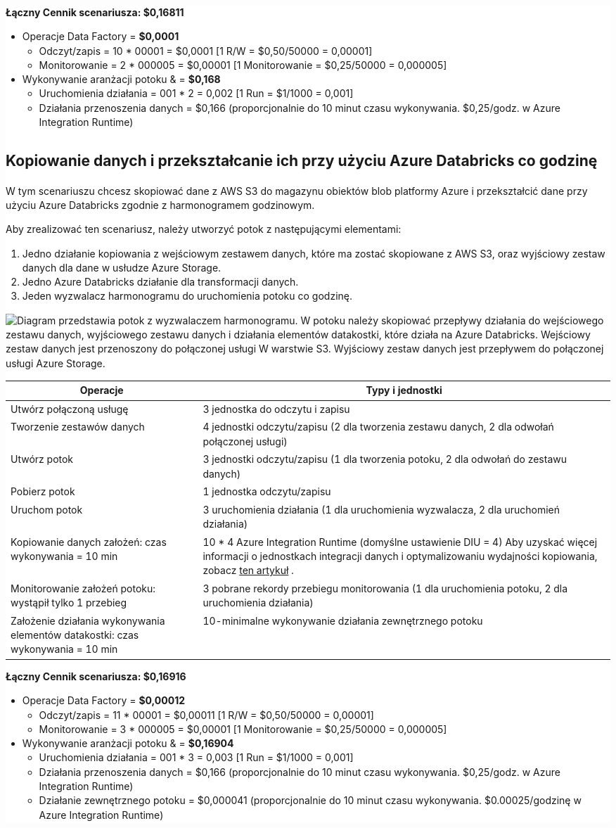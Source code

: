 **Łączny Cennik scenariusza: $0,16811**

- Operacje Data Factory = **$0,0001**
  - Odczyt/zapis = 10 \* 00001 = $0,0001 [1 R/W = $0,50/50000 = 0,00001]
  - Monitorowanie = 2 \* 000005 = $0,00001 [1 Monitorowanie = $0,25/50000 = 0,000005]
- Wykonywanie aranżacji potoku &amp; = **$0,168**
  - Uruchomienia działania = 001 \* 2 = 0,002 [1 Run = $1/1000 = 0,001]
  - Działania przenoszenia danych = $0,166 (proporcjonalnie do 10 minut czasu wykonywania. $0,25/godz. w Azure Integration Runtime)

## <a name="copy-data-and-transform-with-azure-databricks-hourly"></a>Kopiowanie danych i przekształcanie ich przy użyciu Azure Databricks co godzinę

W tym scenariuszu chcesz skopiować dane z AWS S3 do magazynu obiektów blob platformy Azure i przekształcić dane przy użyciu Azure Databricks zgodnie z harmonogramem godzinowym.

Aby zrealizować ten scenariusz, należy utworzyć potok z następującymi elementami:

1. Jedno działanie kopiowania z wejściowym zestawem danych, które ma zostać skopiowane z AWS S3, oraz wyjściowy zestaw danych dla dane w usłudze Azure Storage.
2. Jedno Azure Databricks działanie dla transformacji danych.
3. Jeden wyzwalacz harmonogramu do uruchomienia potoku co godzinę.

![Diagram przedstawia potok z wyzwalaczem harmonogramu. W potoku należy skopiować przepływy działania do wejściowego zestawu danych, wyjściowego zestawu danych i działania elementów datakostki, które działa na Azure Databricks. Wejściowy zestaw danych jest przenoszony do połączonej usługi W warstwie S3. Wyjściowy zestaw danych jest przepływem do połączonej usługi Azure Storage.](media/pricing-concepts/scenario2.png)

| **Operacje** | **Typy i jednostki** |
| --- | --- |
| Utwórz połączoną usługę | 3 jednostka do odczytu i zapisu  |
| Tworzenie zestawów danych | 4 jednostki odczytu/zapisu (2 dla tworzenia zestawu danych, 2 dla odwołań połączonej usługi) |
| Utwórz potok | 3 jednostki odczytu/zapisu (1 dla tworzenia potoku, 2 dla odwołań do zestawu danych) |
| Pobierz potok | 1 jednostka odczytu/zapisu |
| Uruchom potok | 3 uruchomienia działania (1 dla uruchomienia wyzwalacza, 2 dla uruchomień działania) |
| Kopiowanie danych założeń: czas wykonywania = 10 min | 10 \* 4 Azure Integration Runtime (domyślne ustawienie DIU = 4) Aby uzyskać więcej informacji o jednostkach integracji danych i optymalizowaniu wydajności kopiowania, zobacz [ten artykuł](copy-activity-performance.md) . |
| Monitorowanie założeń potoku: wystąpił tylko 1 przebieg | 3 pobrane rekordy przebiegu monitorowania (1 dla uruchomienia potoku, 2 dla uruchomienia działania) |
| Założenie działania wykonywania elementów datakostki: czas wykonywania = 10 min | 10-minimalne wykonywanie działania zewnętrznego potoku |

**Łączny Cennik scenariusza: $0,16916**

- Operacje Data Factory = **$0,00012**
  - Odczyt/zapis = 11 \* 00001 = $0,00011 [1 R/W = $0,50/50000 = 0,00001]
  - Monitorowanie = 3 \* 000005 = $0,00001 [1 Monitorowanie = $0,25/50000 = 0,000005]
- Wykonywanie aranżacji potoku &amp; = **$0,16904**
  - Uruchomienia działania = 001 \* 3 = 0,003 [1 Run = $1/1000 = 0,001]
  - Działania przenoszenia danych = $0,166 (proporcjonalnie do 10 minut czasu wykonywania. $0,25/godz. w Azure Integration Runtime)
  - Działanie zewnętrznego potoku = $0,000041 (proporcjonalnie do 10 minut czasu wykonywania. $0.00025/godzinę w Azure Integration Runtime)
